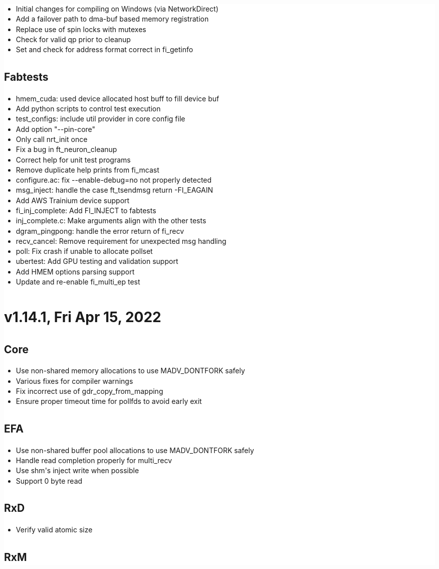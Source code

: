 - Initial changes for compiling on Windows (via NetworkDirect)
- Add a failover path to dma-buf based memory registration
- Replace use of spin locks with mutexes
- Check for valid qp prior to cleanup
- Set and check for address format correct in fi_getinfo

## Fabtests

- hmem_cuda: used device allocated host buff to fill device buf
- Add python scripts to control test execution
- test_configs: include util provider in core config file
- Add option "--pin-core"
- Only call nrt_init once
- Fix a bug in ft_neuron_cleanup
- Correct help for unit test programs
- Remove duplicate help prints from fi_mcast
- configure.ac: fix --enable-debug=no not properly detected
- msg_inject: handle the case ft_tsendmsg return -FI_EAGAIN
- Add AWS Trainium device support
- fi_inj_complete: Add FI_INJECT to fabtests
- inj_complete.c: Make arguments align with the other tests
- dgram_pingpong: handle the error return of fi_recv
- recv_cancel: Remove requirement for unexpected msg handling
- poll: Fix crash if unable to allocate pollset
- ubertest: Add GPU testing and validation support
- Add HMEM options parsing support
- Update and re-enable fi_multi_ep test

v1.14.1, Fri Apr 15, 2022
=========================

## Core

- Use non-shared memory allocations to use MADV_DONTFORK safely
- Various fixes for compiler warnings
- Fix incorrect use of gdr_copy_from_mapping
- Ensure proper timeout time for pollfds to avoid early exit

## EFA

- Use non-shared buffer pool allocations to use MADV_DONTFORK safely
- Handle read completion properly for multi_recv
- Use shm's inject write when possible
- Support 0 byte read

## RxD

- Verify valid atomic size

## RxM
